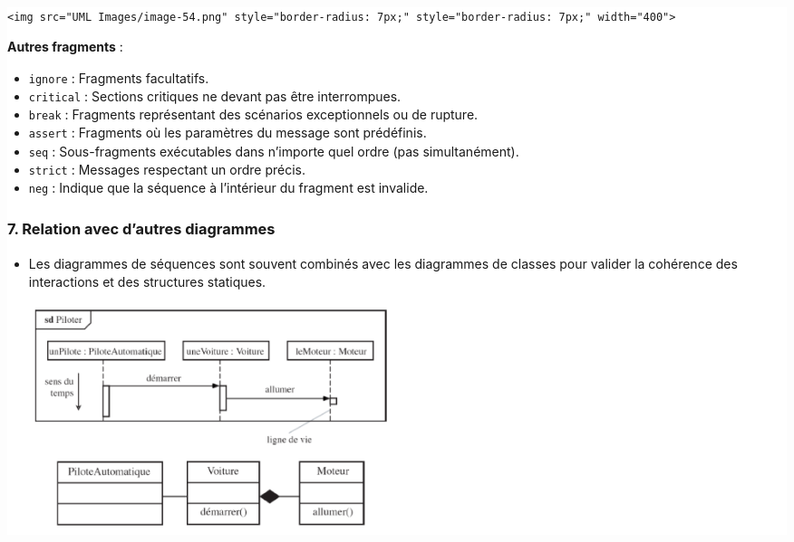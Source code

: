     <img src="UML Images/image-54.png" style="border-radius: 7px;" style="border-radius: 7px;" width="400">

**Autres fragments** :
- `ignore` : Fragments facultatifs.
- `critical` : Sections critiques ne devant pas être interrompues.
- `break` : Fragments représentant des scénarios exceptionnels ou de rupture.
- `assert` : Fragments où les paramètres du message sont prédéfinis.
- `seq` : Sous-fragments exécutables dans n’importe quel ordre (pas simultanément).
- `strict` : Messages respectant un ordre précis.
- `neg` : Indique que la séquence à l’intérieur du fragment est invalide.

### 7. Relation avec d’autres diagrammes

- Les diagrammes de séquences sont souvent combinés avec les diagrammes de classes pour valider la cohérence des interactions et des structures statiques.

    <img src="UML Images/image-55.png" style="border-radius: 7px;" style="border-radius: 7px;" width="400">
